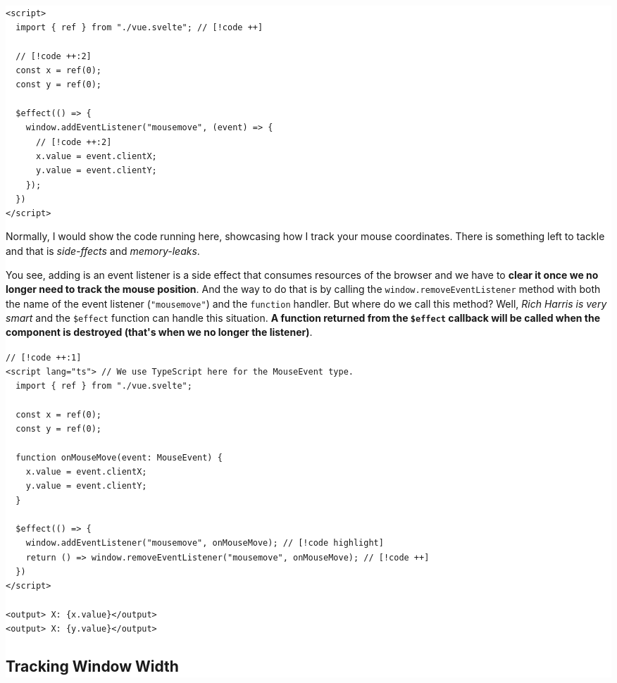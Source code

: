 ```svelte
<script>
  import { ref } from "./vue.svelte"; // [!code ++]

  // [!code ++:2]
  const x = ref(0);
  const y = ref(0);

  $effect(() => {
    window.addEventListener("mousemove", (event) => {
      // [!code ++:2]
      x.value = event.clientX;
      y.value = event.clientY;
    });
  })
</script>
```

Normally, I would show the code running here, showcasing how I track your mouse coordinates. There is something left to tackle and that is *side-ffects* and *memory-leaks*.

You see, adding is an event listener is a side effect that consumes resources of the browser and we have to **clear it once we no longer need to track the mouse position**. And the way to do that is by calling the `window.removeEventListener` method with both the name of the event listener (`"mousemove"`) and the `function` handler. But where do we call this method? Well, *Rich Harris is very smart* and the `$effect` function can handle this situation. **A function returned from the `$effect` callback will be called when the component is destroyed (that's when we no longer the listener)**.

```svelte
// [!code ++:1] 
<script lang="ts"> // We use TypeScript here for the MouseEvent type.
  import { ref } from "./vue.svelte"; 

  const x = ref(0);
  const y = ref(0);

  function onMouseMove(event: MouseEvent) {
    x.value = event.clientX;
    y.value = event.clientY;
  }

  $effect(() => {
    window.addEventListener("mousemove", onMouseMove); // [!code highlight]
    return () => window.removeEventListener("mousemove", onMouseMove); // [!code ++]
  })
</script>

<output> X: {x.value}</output>
<output> X: {y.value}</output>
```

<MousePosition />

## Tracking Window Width
